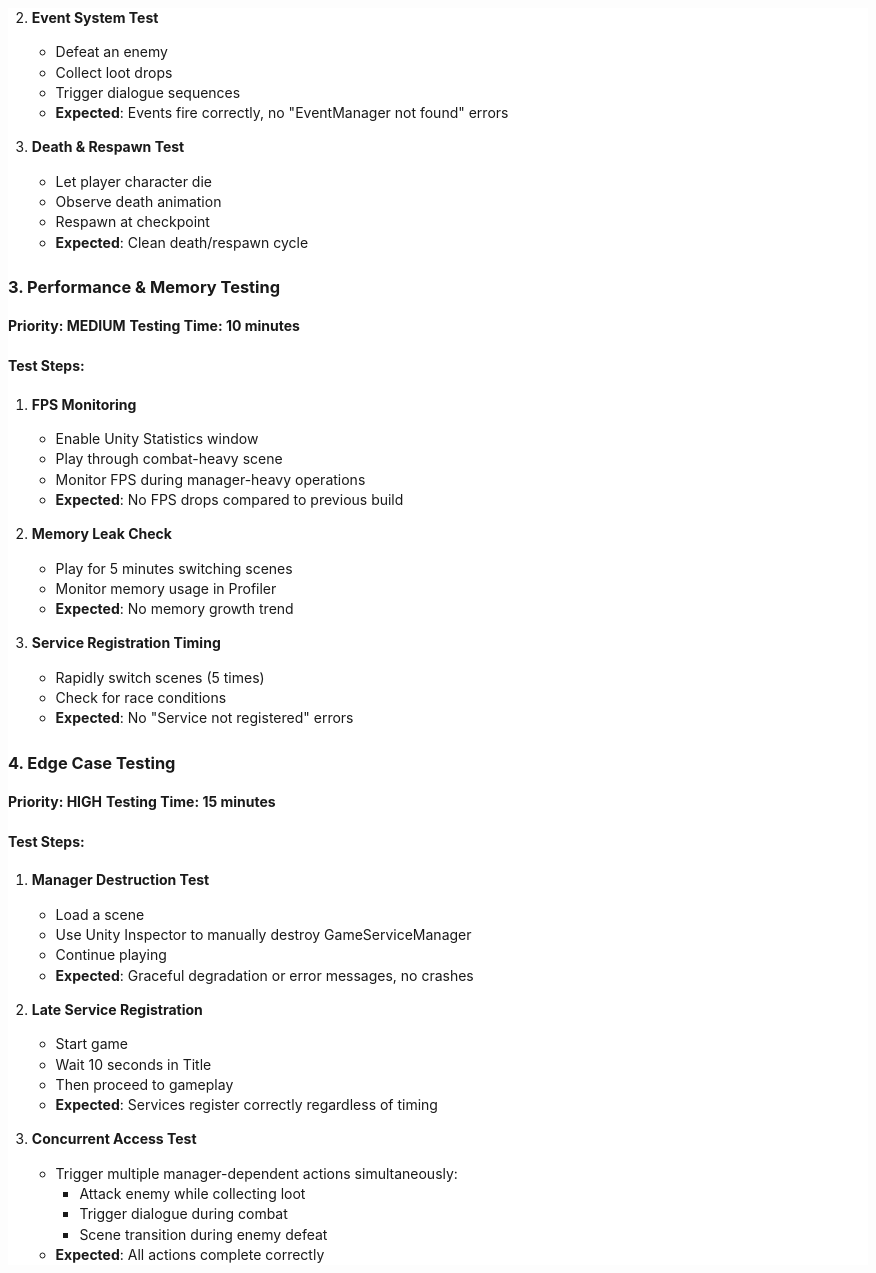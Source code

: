 2. **Event System Test**
   - Defeat an enemy
   - Collect loot drops
   - Trigger dialogue sequences
   - **Expected**: Events fire correctly, no "EventManager not found" errors

3. **Death & Respawn Test**
   - Let player character die
   - Observe death animation
   - Respawn at checkpoint
   - **Expected**: Clean death/respawn cycle

### 3. Performance & Memory Testing
**Priority: MEDIUM**
**Testing Time: 10 minutes**

#### Test Steps:
1. **FPS Monitoring**
   - Enable Unity Statistics window
   - Play through combat-heavy scene
   - Monitor FPS during manager-heavy operations
   - **Expected**: No FPS drops compared to previous build

2. **Memory Leak Check**
   - Play for 5 minutes switching scenes
   - Monitor memory usage in Profiler
   - **Expected**: No memory growth trend

3. **Service Registration Timing**
   - Rapidly switch scenes (5 times)
   - Check for race conditions
   - **Expected**: No "Service not registered" errors

### 4. Edge Case Testing
**Priority: HIGH**
**Testing Time: 15 minutes**

#### Test Steps:
1. **Manager Destruction Test**
   - Load a scene
   - Use Unity Inspector to manually destroy GameServiceManager
   - Continue playing
   - **Expected**: Graceful degradation or error messages, no crashes

2. **Late Service Registration**
   - Start game
   - Wait 10 seconds in Title
   - Then proceed to gameplay
   - **Expected**: Services register correctly regardless of timing

3. **Concurrent Access Test**
   - Trigger multiple manager-dependent actions simultaneously:
     - Attack enemy while collecting loot
     - Trigger dialogue during combat
     - Scene transition during enemy defeat
   - **Expected**: All actions complete correctly
